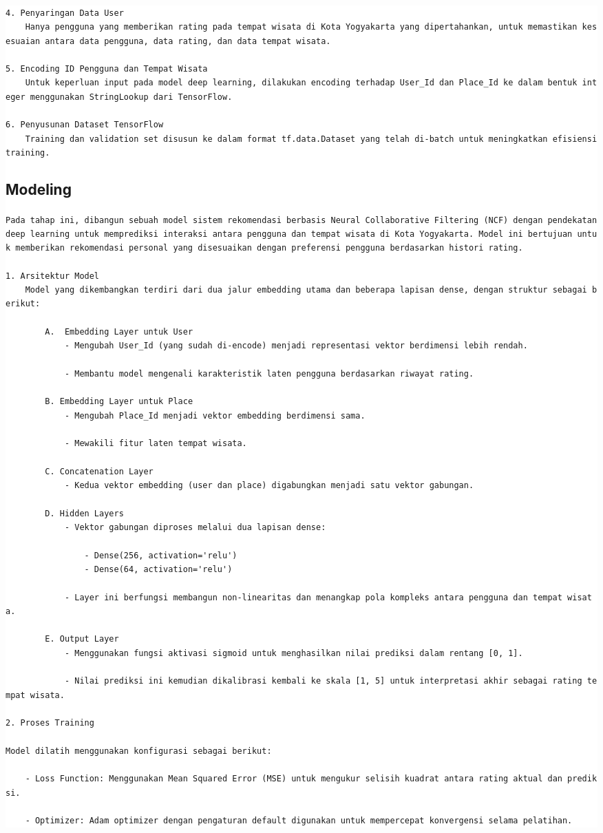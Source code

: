     4. Penyaringan Data User
        Hanya pengguna yang memberikan rating pada tempat wisata di Kota Yogyakarta yang dipertahankan, untuk memastikan kesesuaian antara data pengguna, data rating, dan data tempat wisata.

    5. Encoding ID Pengguna dan Tempat Wisata
        Untuk keperluan input pada model deep learning, dilakukan encoding terhadap User_Id dan Place_Id ke dalam bentuk integer menggunakan StringLookup dari TensorFlow.

    6. Penyusunan Dataset TensorFlow
        Training dan validation set disusun ke dalam format tf.data.Dataset yang telah di-batch untuk meningkatkan efisiensi training.

## Modeling
    Pada tahap ini, dibangun sebuah model sistem rekomendasi berbasis Neural Collaborative Filtering (NCF) dengan pendekatan deep learning untuk memprediksi interaksi antara pengguna dan tempat wisata di Kota Yogyakarta. Model ini bertujuan untuk memberikan rekomendasi personal yang disesuaikan dengan preferensi pengguna berdasarkan histori rating.

    1. Arsitektur Model
        Model yang dikembangkan terdiri dari dua jalur embedding utama dan beberapa lapisan dense, dengan struktur sebagai berikut:

            A.  Embedding Layer untuk User
                - Mengubah User_Id (yang sudah di-encode) menjadi representasi vektor berdimensi lebih rendah.

                - Membantu model mengenali karakteristik laten pengguna berdasarkan riwayat rating.

            B. Embedding Layer untuk Place
                - Mengubah Place_Id menjadi vektor embedding berdimensi sama.

                - Mewakili fitur laten tempat wisata.

            C. Concatenation Layer
                - Kedua vektor embedding (user dan place) digabungkan menjadi satu vektor gabungan.

            D. Hidden Layers
                - Vektor gabungan diproses melalui dua lapisan dense:

                    - Dense(256, activation='relu')
                    - Dense(64, activation='relu')

                - Layer ini berfungsi membangun non-linearitas dan menangkap pola kompleks antara pengguna dan tempat wisata.

            E. Output Layer
                - Menggunakan fungsi aktivasi sigmoid untuk menghasilkan nilai prediksi dalam rentang [0, 1].

                - Nilai prediksi ini kemudian dikalibrasi kembali ke skala [1, 5] untuk interpretasi akhir sebagai rating tempat wisata.

    2. Proses Training
    
    Model dilatih menggunakan konfigurasi sebagai berikut:

        - Loss Function: Menggunakan Mean Squared Error (MSE) untuk mengukur selisih kuadrat antara rating aktual dan prediksi.

        - Optimizer: Adam optimizer dengan pengaturan default digunakan untuk mempercepat konvergensi selama pelatihan.
